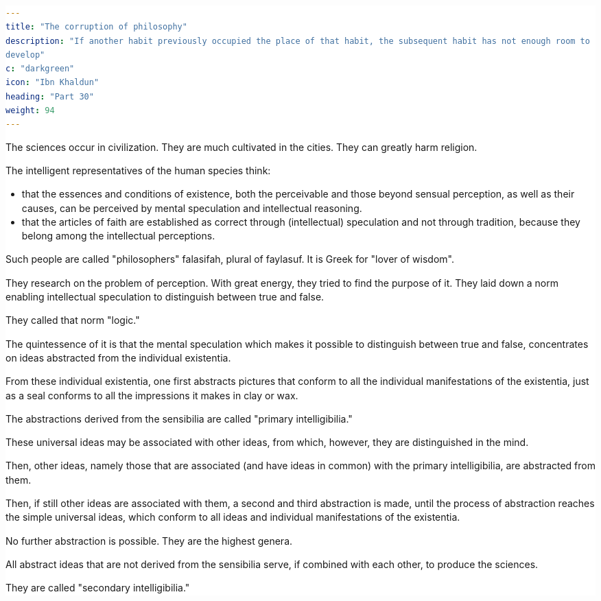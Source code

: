 ```yaml
---
title: "The corruption of philosophy"
description: "If another habit previously occupied the place of that habit, the subsequent habit has not enough room to develop"
c: "darkgreen"
icon: "Ibn Khaldun"
heading: "Part 30"
weight: 94
---
```





The sciences  occur in civilization. They are much cultivated in the cities. They can greatly harm religion. 

The intelligent representatives of the human species think:
- that the essences and conditions of existence, both the perceivable and those beyond sensual perception, as well as their causes, can be perceived by mental speculation and intellectual reasoning. 
- that the articles of faith are established as correct through (intellectual) speculation and not through tradition, because they belong among the intellectual perceptions. 

Such people are called "philosophers" falasifah, plural of faylasuf. It is Greek for "lover of wisdom". 


They research on the problem of perception. With great energy, they tried to find the purpose of it. They laid down a norm enabling intellectual speculation to distinguish between true and false. 

They called that norm "logic." 


The quintessence of it is that the mental speculation which makes it possible to distinguish between true and false, concentrates on ideas abstracted from the individual existentia. 

From these individual existentia, one first abstracts pictures that conform to all the individual manifestations of the existentia, just as a seal conforms to all the impressions it makes in clay or wax. 

The abstractions derived from the sensibilia are called "primary intelligibilia." 

These universal ideas may be associated with other ideas, from which, however, they are distinguished in the mind. 

Then, other ideas, namely those that are associated (and have ideas in common) with the primary intelligibilia, are abstracted from them. 

Then, if still other ideas are associated with them, a second and third abstraction is made, until the process of abstraction reaches the simple universal ideas, which conform to all ideas and individual manifestations of the existentia. 

No further abstraction is possible. They are the highest genera. 

All abstract ideas that are not derived from the sensibilia serve, if combined with each other, to produce the sciences. 

They are called "secondary intelligibilia."
